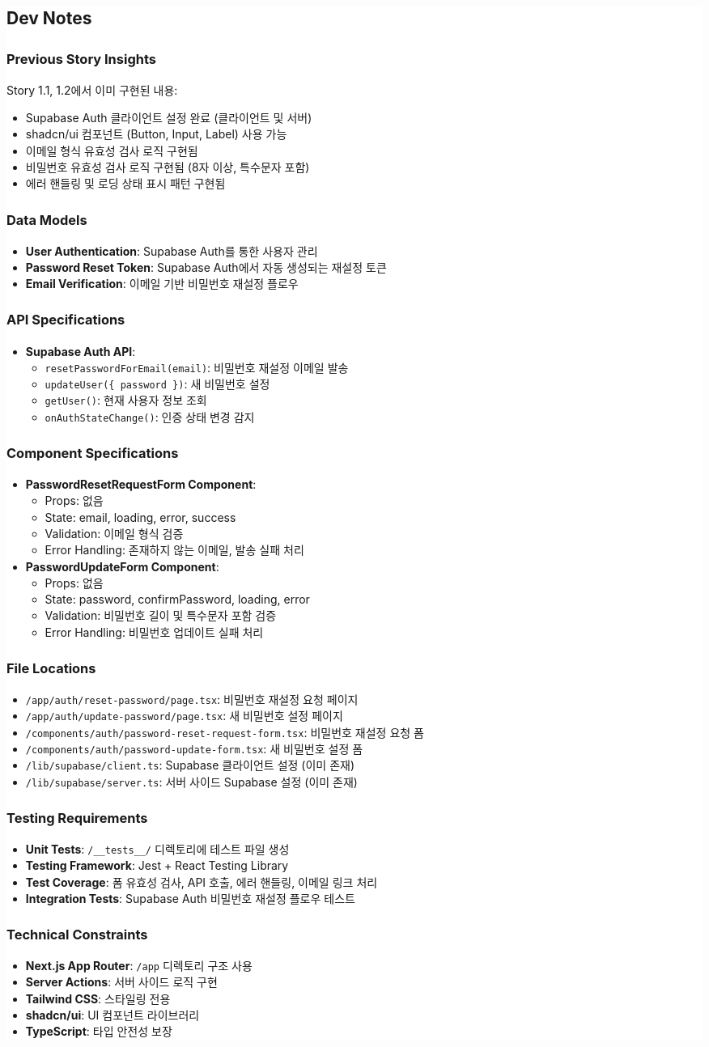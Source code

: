 ## Dev Notes

### Previous Story Insights
Story 1.1, 1.2에서 이미 구현된 내용:
- Supabase Auth 클라이언트 설정 완료 (클라이언트 및 서버)
- shadcn/ui 컴포넌트 (Button, Input, Label) 사용 가능
- 이메일 형식 유효성 검사 로직 구현됨
- 비밀번호 유효성 검사 로직 구현됨 (8자 이상, 특수문자 포함)
- 에러 핸들링 및 로딩 상태 표시 패턴 구현됨

### Data Models
- **User Authentication**: Supabase Auth를 통한 사용자 관리
- **Password Reset Token**: Supabase Auth에서 자동 생성되는 재설정 토큰
- **Email Verification**: 이메일 기반 비밀번호 재설정 플로우

### API Specifications
- **Supabase Auth API**:
  - `resetPasswordForEmail(email)`: 비밀번호 재설정 이메일 발송
  - `updateUser({ password })`: 새 비밀번호 설정
  - `getUser()`: 현재 사용자 정보 조회
  - `onAuthStateChange()`: 인증 상태 변경 감지

### Component Specifications
- **PasswordResetRequestForm Component**:
  - Props: 없음
  - State: email, loading, error, success
  - Validation: 이메일 형식 검증
  - Error Handling: 존재하지 않는 이메일, 발송 실패 처리
- **PasswordUpdateForm Component**:
  - Props: 없음
  - State: password, confirmPassword, loading, error
  - Validation: 비밀번호 길이 및 특수문자 포함 검증
  - Error Handling: 비밀번호 업데이트 실패 처리

### File Locations
- `/app/auth/reset-password/page.tsx`: 비밀번호 재설정 요청 페이지
- `/app/auth/update-password/page.tsx`: 새 비밀번호 설정 페이지
- `/components/auth/password-reset-request-form.tsx`: 비밀번호 재설정 요청 폼
- `/components/auth/password-update-form.tsx`: 새 비밀번호 설정 폼
- `/lib/supabase/client.ts`: Supabase 클라이언트 설정 (이미 존재)
- `/lib/supabase/server.ts`: 서버 사이드 Supabase 설정 (이미 존재)

### Testing Requirements
- **Unit Tests**: `/__tests__/` 디렉토리에 테스트 파일 생성
- **Testing Framework**: Jest + React Testing Library
- **Test Coverage**: 폼 유효성 검사, API 호출, 에러 핸들링, 이메일 링크 처리
- **Integration Tests**: Supabase Auth 비밀번호 재설정 플로우 테스트

### Technical Constraints
- **Next.js App Router**: `/app` 디렉토리 구조 사용
- **Server Actions**: 서버 사이드 로직 구현
- **Tailwind CSS**: 스타일링 전용
- **shadcn/ui**: UI 컴포넌트 라이브러리
- **TypeScript**: 타입 안전성 보장

